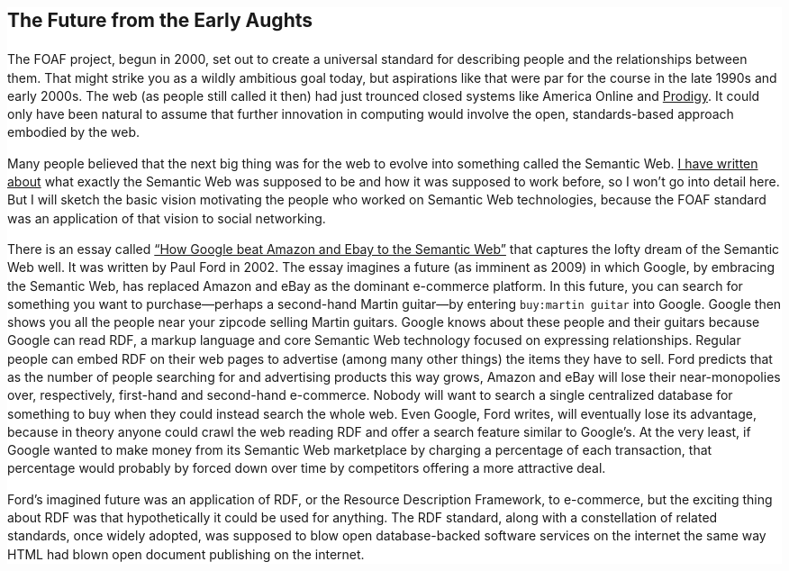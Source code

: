 
## The Future from the Early Aughts


The FOAF project, begun in 2000, set out to create a universal standard for
describing people and the relationships between them. That might strike you as
a wildly ambitious goal today, but aspirations like that were par for the
course in the late 1990s and early 2000s. The web (as people still called it
then) had just trounced closed systems like America Online and
[Prodigy](https://en.wikipedia.org/wiki/Prodigy_(online_service)). It could
only have been natural to assume that further innovation in computing would
involve the open, standards\-based approach embodied by the web.


Many people believed that the next big thing was for the web to evolve into
something called the Semantic Web. [I have written about](https://twobithistory.org/2018/05/27/semantic-web.html) what exactly the Semantic Web was supposed to be
and how it was supposed to work before, so I won’t go into detail here. But I
will sketch the basic vision motivating the people who worked on Semantic Web
technologies, because the FOAF standard was an application of that vision to
social networking.


There is an essay called [“How Google beat Amazon and Ebay to the Semantic
Web”](https://www.ftrain.com/google_takes_all) that captures the lofty dream of
the Semantic Web well. It was written by Paul Ford in 2002\. The essay imagines
a future (as imminent as 2009\) in which Google, by embracing the Semantic Web,
has replaced Amazon and eBay as the dominant e\-commerce platform. In this
future, you can search for something you want to purchase—perhaps a second\-hand
Martin guitar—by entering `buy:martin guitar` into Google. Google then shows
you all the people near your zipcode selling Martin guitars. Google knows about
these people and their guitars because Google can read RDF, a markup language
and core Semantic Web technology focused on expressing relationships.
Regular people can embed RDF on their web pages to advertise (among many other
things) the items they have to sell. Ford predicts that as the number of people
searching for and advertising products this way grows, Amazon and eBay will
lose their near\-monopolies over, respectively, first\-hand and second\-hand
e\-commerce. Nobody will want to search a single centralized database for
something to buy when they could instead search the whole web. Even Google,
Ford writes, will eventually lose its advantage, because in theory anyone could
crawl the web reading RDF and offer a search feature similar to Google’s. At
the very least, if Google wanted to make money from its Semantic Web
marketplace by charging a percentage of each transaction, that percentage would
probably by forced down over time by competitors offering a more attractive
deal.


Ford’s imagined future was an application of RDF, or the Resource Description
Framework, to e\-commerce, but the exciting thing about RDF was that
hypothetically it could be used for anything. The RDF standard, along with a
constellation of related standards, once widely adopted, was supposed to blow
open database\-backed software services on the internet the same way HTML had
blown open document publishing on the internet.
